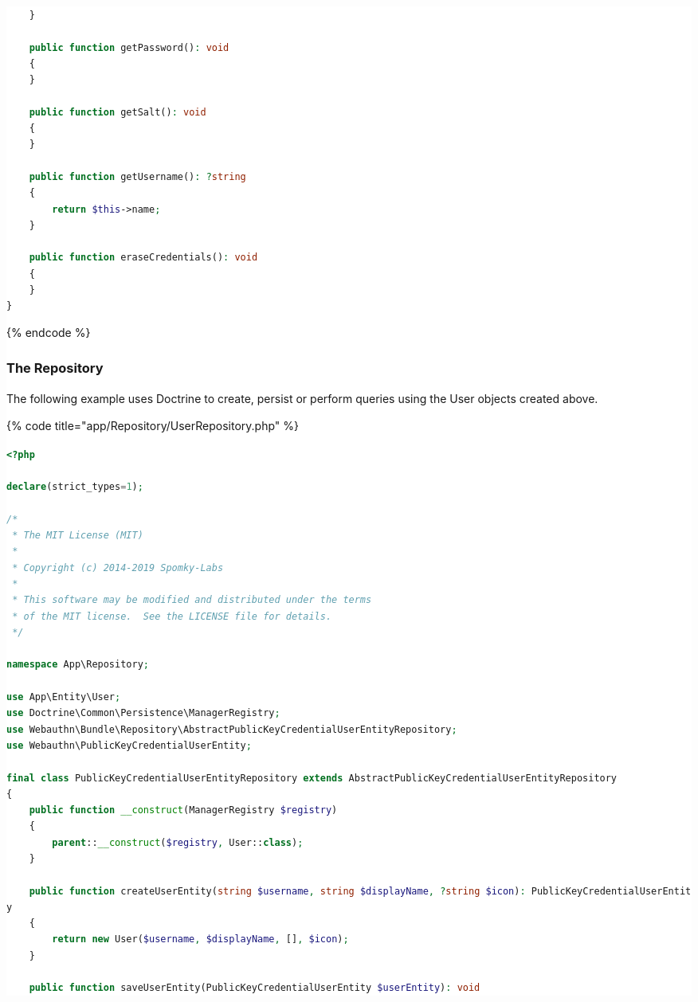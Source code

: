 ```php
    }

    public function getPassword(): void
    {
    }

    public function getSalt(): void
    {
    }

    public function getUsername(): ?string
    {
        return $this->name;
    }

    public function eraseCredentials(): void
    {
    }
}
```
{% endcode %}

### The Repository

The following example uses Doctrine to create, persist or perform queries using the User objects created above.

{% code title="app/Repository/UserRepository.php" %}
```php
<?php

declare(strict_types=1);

/*
 * The MIT License (MIT)
 *
 * Copyright (c) 2014-2019 Spomky-Labs
 *
 * This software may be modified and distributed under the terms
 * of the MIT license.  See the LICENSE file for details.
 */

namespace App\Repository;

use App\Entity\User;
use Doctrine\Common\Persistence\ManagerRegistry;
use Webauthn\Bundle\Repository\AbstractPublicKeyCredentialUserEntityRepository;
use Webauthn\PublicKeyCredentialUserEntity;

final class PublicKeyCredentialUserEntityRepository extends AbstractPublicKeyCredentialUserEntityRepository
{
    public function __construct(ManagerRegistry $registry)
    {
        parent::__construct($registry, User::class);
    }

    public function createUserEntity(string $username, string $displayName, ?string $icon): PublicKeyCredentialUserEntity
    {
        return new User($username, $displayName, [], $icon);
    }

    public function saveUserEntity(PublicKeyCredentialUserEntity $userEntity): void
```